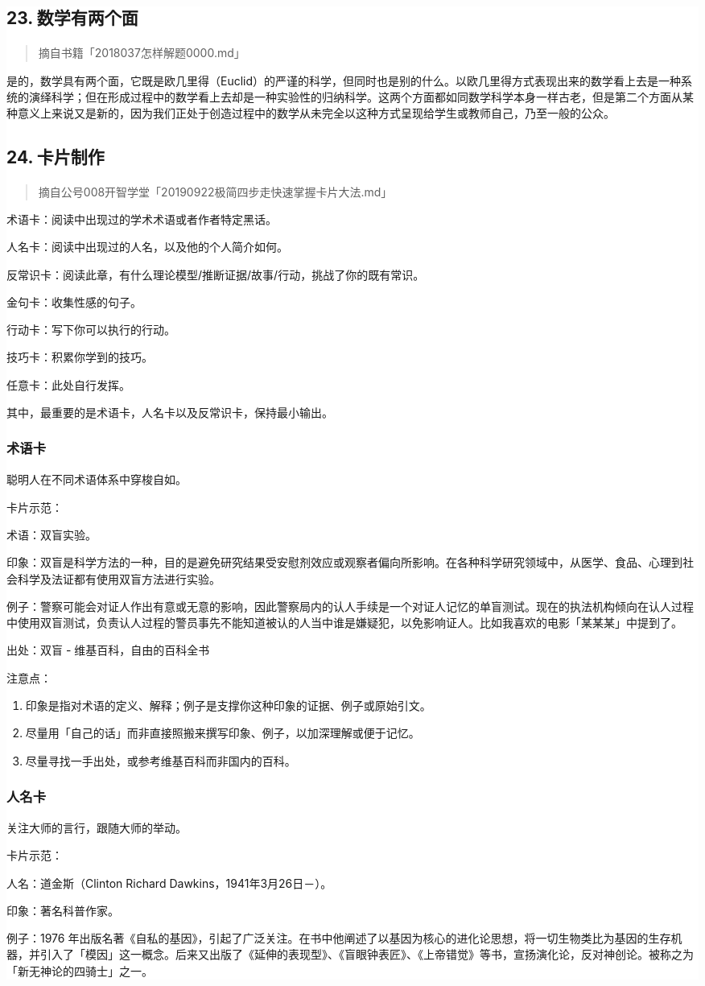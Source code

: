 ## 23. 数学有两个面
> 摘自书籍「2018037怎样解题0000.md」

是的，数学具有两个面，它既是欧几里得（Euclid）的严谨的科学，但同时也是别的什么。以欧几里得方式表现出来的数学看上去是一种系统的演绎科学；但在形成过程中的数学看上去却是一种实验性的归纳科学。这两个方面都如同数学科学本身一样古老，但是第二个方面从某种意义上来说又是新的，因为我们正处于创造过程中的数学从未完全以这种方式呈现给学生或教师自己，乃至一般的公众。

## 24. 卡片制作
> 摘自公号008开智学堂「20190922极简四步走快速掌握卡片大法.md」

术语卡：阅读中出现过的学术术语或者作者特定黑话。

人名卡：阅读中出现过的人名，以及他的个人简介如何。

反常识卡：阅读此章，有什么理论模型/推断证据/故事/行动，挑战了你的既有常识。

金句卡：收集性感的句子。

行动卡：写下你可以执行的行动。

技巧卡：积累你学到的技巧。

任意卡：此处自行发挥。

其中，最重要的是术语卡，人名卡以及反常识卡，保持最小输出。

### 术语卡

聪明人在不同术语体系中穿梭自如。

卡片示范：

术语：双盲实验。

印象：双盲是科学方法的一种，目的是避免研究结果受安慰剂效应或观察者偏向所影响。在各种科学研究领域中，从医学、食品、心理到社会科学及法证都有使用双盲方法进行实验。

例子：警察可能会对证人作出有意或无意的影响，因此警察局内的认人手续是一个对证人记忆的单盲测试。现在的执法机构倾向在认人过程中使用双盲测试，负责认人过程的警员事先不能知道被认的人当中谁是嫌疑犯，以免影响证人。比如我喜欢的电影「某某某」中提到了。

出处：双盲 - 维基百科，自由的百科全书

注意点：

1. 印象是指对术语的定义、解释；例子是支撑你这种印象的证据、例子或原始引文。

2. 尽量用「自己的话」而非直接照搬来撰写印象、例子，以加深理解或便于记忆。

3. 尽量寻找一手出处，或参考维基百科而非国内的百科。

### 人名卡

关注大师的言行，跟随大师的举动。

卡片示范：

人名：道金斯（Clinton Richard Dawkins，1941年3月26日－）。

印象：著名科普作家。

例子：1976 年出版名著《自私的基因》，引起了广泛关注。在书中他阐述了以基因为核心的进化论思想，将一切生物类比为基因的生存机器，并引入了「模因」这一概念。后来又出版了《延伸的表现型》、《盲眼钟表匠》、《上帝错觉》等书，宣扬演化论，反对神创论。被称之为「新无神论的四骑士」之一。
